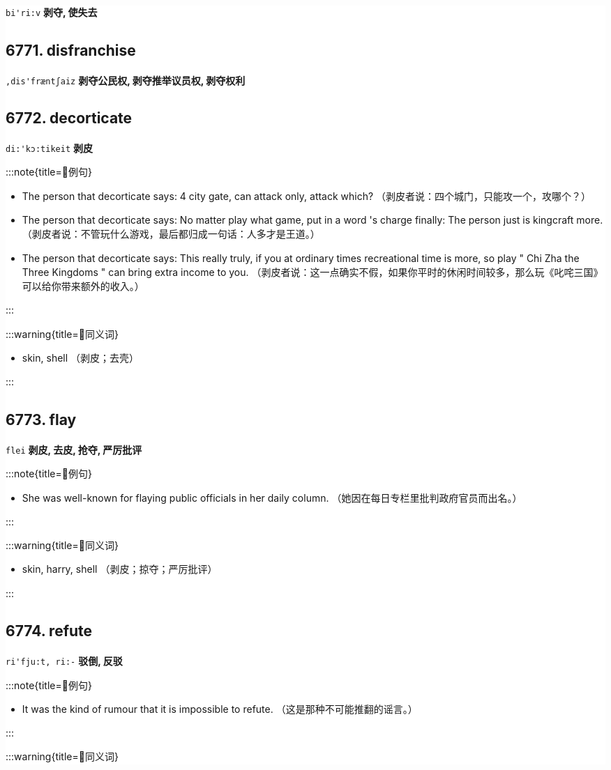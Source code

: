 `bi'ri:v`  **剥夺, 使失去**

## 6771. disfranchise

`,dis'fræntʃaiz`  **剥夺公民权, 剥夺推举议员权, 剥夺权利**

## 6772. decorticate

`di:'kɔ:tikeit`  **剥皮**

:::note{title=🎤例句}

- The person that decorticate says: 4 city gate, can attack only, attack which? （剥皮者说：四个城门，只能攻一个，攻哪个？）

- The person that decorticate says: No matter play what game, put in a word 's charge finally: The person just is kingcraft more. （剥皮者说：不管玩什么游戏，最后都归成一句话：人多才是王道。）

- The person that decorticate says: This really truly, if you at ordinary times recreational time is more, so play " Chi Zha the Three Kingdoms " can bring extra income to you. （剥皮者说：这一点确实不假，如果你平时的休闲时间较多，那么玩《叱咤三国》可以给你带来额外的收入。）

:::

:::warning{title=🤔同义词}

- skin, shell （剥皮；去壳）

:::


## 6773. flay

`flei`  **剥皮, 去皮, 抢夺, 严厉批评**

:::note{title=🎤例句}

- She was well-known for flaying public officials in her daily column. （她因在每日专栏里批判政府官员而出名。）

:::

:::warning{title=🤔同义词}

- skin, harry, shell （剥皮；掠夺；严厉批评）

:::


## 6774. refute

`ri'fju:t, ri:-`  **驳倒, 反驳**

:::note{title=🎤例句}

- It was the kind of rumour that it is impossible to refute. （这是那种不可能推翻的谣言。）

:::

:::warning{title=🤔同义词}
